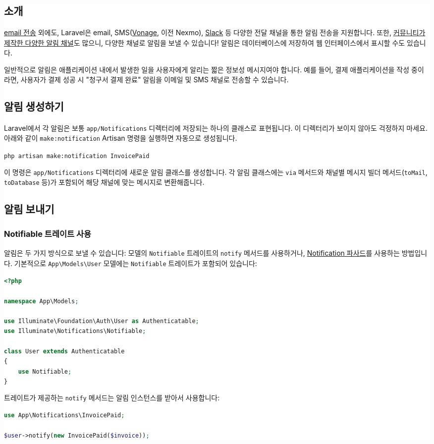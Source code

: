 <a name="introduction"></a>
## 소개

[email 전송](/docs/{{version}}/mail) 외에도, Laravel은 email, SMS([Vonage](https://www.vonage.com/communications-apis/), 이전 Nexmo), [Slack](https://slack.com) 등 다양한 전달 채널을 통한 알림 전송을 지원합니다. 또한, [커뮤니티가 제작한 다양한 알림 채널](https://laravel-notification-channels.com/about/#suggesting-a-new-channel)도 많으니, 다양한 채널로 알림을 보낼 수 있습니다! 알림은 데이터베이스에 저장하여 웹 인터페이스에서 표시할 수도 있습니다.

일반적으로 알림은 애플리케이션 내에서 발생한 일을 사용자에게 알리는 짧은 정보성 메시지여야 합니다. 예를 들어, 결제 애플리케이션을 작성 중이라면, 사용자가 결제 성공 시 "청구서 결제 완료" 알림을 이메일 및 SMS 채널로 전송할 수 있습니다.

<a name="generating-notifications"></a>
## 알림 생성하기

Laravel에서 각 알림은 보통 `app/Notifications` 디렉터리에 저장되는 하나의 클래스로 표현됩니다. 이 디렉터리가 보이지 않아도 걱정하지 마세요. 아래와 같이 `make:notification` Artisan 명령을 실행하면 자동으로 생성됩니다.

```shell
php artisan make:notification InvoicePaid
```

이 명령은 `app/Notifications` 디렉터리에 새로운 알림 클래스를 생성합니다. 각 알림 클래스에는 `via` 메서드와 채널별 메시지 빌더 메서드(`toMail`, `toDatabase` 등)가 포함되어 해당 채널에 맞는 메시지로 변환해줍니다.

<a name="sending-notifications"></a>
## 알림 보내기

<a name="using-the-notifiable-trait"></a>
### Notifiable 트레이트 사용

알림은 두 가지 방식으로 보낼 수 있습니다: 모델의 `Notifiable` 트레이트의 `notify` 메서드를 사용하거나, [Notification 파사드](/docs/{{version}}/facades)를 사용하는 방법입니다. 기본적으로 `App\Models\User` 모델에는 `Notifiable` 트레이트가 포함되어 있습니다:

```php
<?php

namespace App\Models;

use Illuminate\Foundation\Auth\User as Authenticatable;
use Illuminate\Notifications\Notifiable;

class User extends Authenticatable
{
    use Notifiable;
}
```

트레이트가 제공하는 `notify` 메서드는 알림 인스턴스를 받아서 사용합니다:

```php
use App\Notifications\InvoicePaid;

$user->notify(new InvoicePaid($invoice));
```
